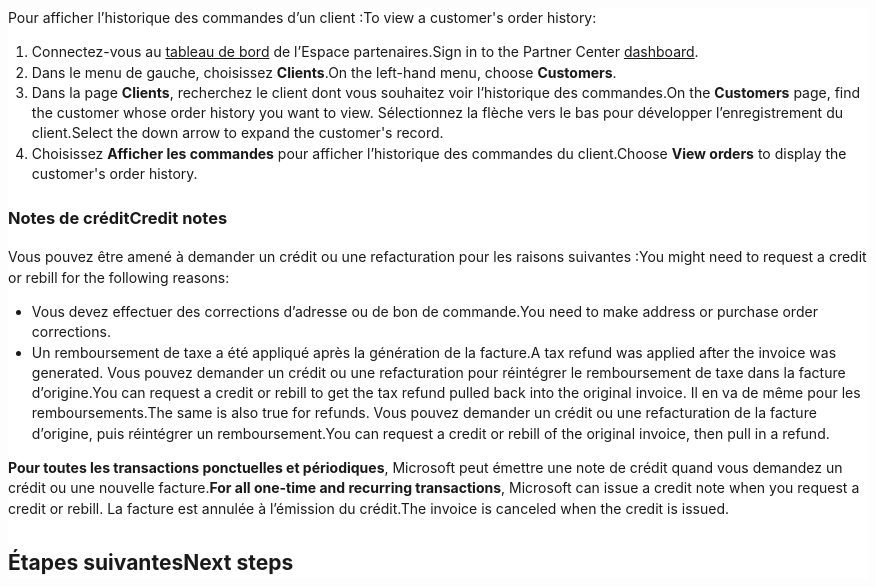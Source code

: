<span data-ttu-id="a8ecf-202">Pour afficher l’historique des commandes d’un client :</span><span class="sxs-lookup"><span data-stu-id="a8ecf-202">To view a customer's order history:</span></span>

1. <span data-ttu-id="a8ecf-203">Connectez-vous au [tableau de bord](https://partner.microsoft.com/dashboard/home) de l’Espace partenaires.</span><span class="sxs-lookup"><span data-stu-id="a8ecf-203">Sign in to the Partner Center [dashboard](https://partner.microsoft.com/dashboard/home).</span></span>
2. <span data-ttu-id="a8ecf-204">Dans le menu de gauche, choisissez **Clients**.</span><span class="sxs-lookup"><span data-stu-id="a8ecf-204">On the left-hand menu, choose **Customers**.</span></span>
3. <span data-ttu-id="a8ecf-205">Dans la page **Clients**, recherchez le client dont vous souhaitez voir l’historique des commandes.</span><span class="sxs-lookup"><span data-stu-id="a8ecf-205">On the **Customers** page, find the customer whose order history you want to view.</span></span> <span data-ttu-id="a8ecf-206">Sélectionnez la flèche vers le bas pour développer l’enregistrement du client.</span><span class="sxs-lookup"><span data-stu-id="a8ecf-206">Select the down arrow to expand the customer's record.</span></span>
4. <span data-ttu-id="a8ecf-207">Choisissez **Afficher les commandes** pour afficher l’historique des commandes du client.</span><span class="sxs-lookup"><span data-stu-id="a8ecf-207">Choose **View orders** to display the customer's order history.</span></span>

### <a name="credit-notes"></a><span data-ttu-id="a8ecf-208">Notes de crédit</span><span class="sxs-lookup"><span data-stu-id="a8ecf-208">Credit notes</span></span>

<span data-ttu-id="a8ecf-209">Vous pouvez être amené à demander un crédit ou une refacturation pour les raisons suivantes :</span><span class="sxs-lookup"><span data-stu-id="a8ecf-209">You might need to request a credit or rebill for the following reasons:</span></span>

- <span data-ttu-id="a8ecf-210">Vous devez effectuer des corrections d’adresse ou de bon de commande.</span><span class="sxs-lookup"><span data-stu-id="a8ecf-210">You need to make address or purchase order corrections.</span></span>
- <span data-ttu-id="a8ecf-211">Un remboursement de taxe a été appliqué après la génération de la facture.</span><span class="sxs-lookup"><span data-stu-id="a8ecf-211">A tax refund was applied after the invoice was generated.</span></span> <span data-ttu-id="a8ecf-212">Vous pouvez demander un crédit ou une refacturation pour réintégrer le remboursement de taxe dans la facture d’origine.</span><span class="sxs-lookup"><span data-stu-id="a8ecf-212">You can request a credit or rebill to get the tax refund pulled back into the original invoice.</span></span> <span data-ttu-id="a8ecf-213">Il en va de même pour les remboursements.</span><span class="sxs-lookup"><span data-stu-id="a8ecf-213">The same is also true for refunds.</span></span> <span data-ttu-id="a8ecf-214">Vous pouvez demander un crédit ou une refacturation de la facture d’origine, puis réintégrer un remboursement.</span><span class="sxs-lookup"><span data-stu-id="a8ecf-214">You can request a credit or rebill of the original invoice, then pull in a refund.</span></span>

<span data-ttu-id="a8ecf-215">**Pour toutes les transactions ponctuelles et périodiques**, Microsoft peut émettre une note de crédit quand vous demandez un crédit ou une nouvelle facture.</span><span class="sxs-lookup"><span data-stu-id="a8ecf-215">**For all one-time and recurring transactions**, Microsoft can issue a credit note when you request a credit or rebill.</span></span> <span data-ttu-id="a8ecf-216">La facture est annulée à l’émission du crédit.</span><span class="sxs-lookup"><span data-stu-id="a8ecf-216">The invoice is canceled when the credit is issued.</span></span> 

## <a name="next-steps"></a><span data-ttu-id="a8ecf-217">Étapes suivantes</span><span class="sxs-lookup"><span data-stu-id="a8ecf-217">Next steps</span></span>
